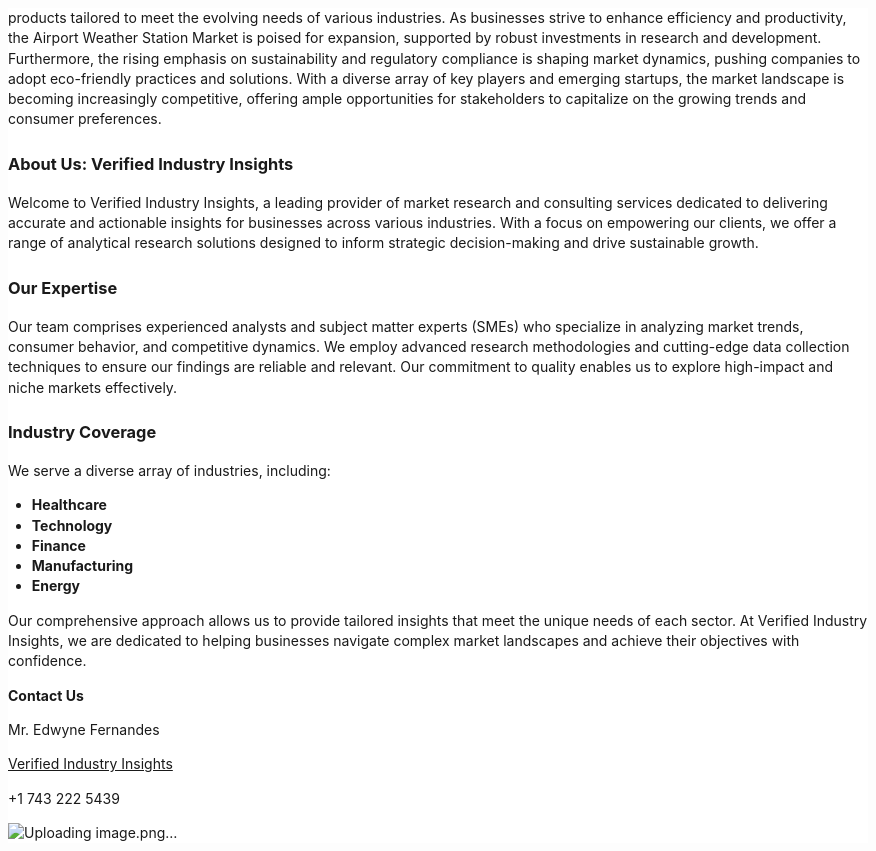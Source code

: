 products tailored to meet the evolving needs of various industries. As businesses strive to enhance efficiency and productivity, the Airport Weather Station Market is poised for expansion, supported by robust investments in research and development. Furthermore, the rising emphasis on sustainability and regulatory compliance is shaping market dynamics, pushing companies to adopt eco-friendly practices and solutions. With a diverse array of key players and emerging startups, the market landscape is becoming increasingly competitive, offering ample opportunities for stakeholders to capitalize on the growing trends and consumer preferences.</p><h3>About Us: Verified Industry Insights</h3><p>Welcome to Verified Industry Insights, a leading provider of market research and consulting services dedicated to delivering accurate and actionable insights for businesses across various industries. With a focus on empowering our clients, we offer a range of analytical research solutions designed to inform strategic decision-making and drive sustainable growth.</p><h3>Our Expertise</h3><p>Our team comprises experienced analysts and subject matter experts (SMEs) who specialize in analyzing market trends, consumer behavior, and competitive dynamics. We employ advanced research methodologies and cutting-edge data collection techniques to ensure our findings are reliable and relevant. Our commitment to quality enables us to explore high-impact and niche markets effectively.</p><h3>Industry Coverage</h3><p>We serve a diverse array of industries, including:</p><ul><li><strong>Healthcare</strong></li><li><strong>Technology</strong></li><li><strong>Finance</strong></li><li><strong>Manufacturing</strong></li><li><strong>Energy</strong></li></ul><p>Our comprehensive approach allows us to provide tailored insights that meet the unique needs of each sector. At Verified Industry Insights, we are dedicated to helping businesses navigate complex market landscapes and achieve their objectives with confidence.</p><p><strong>Contact Us</strong></p><p>Mr. Edwyne Fernandes</p><p><a href="https://www.verifiedindustryinsights.com/">Verified Industry Insights</a></p><p>+1 743 222 5439</p>
![Uploading image.png…]()
